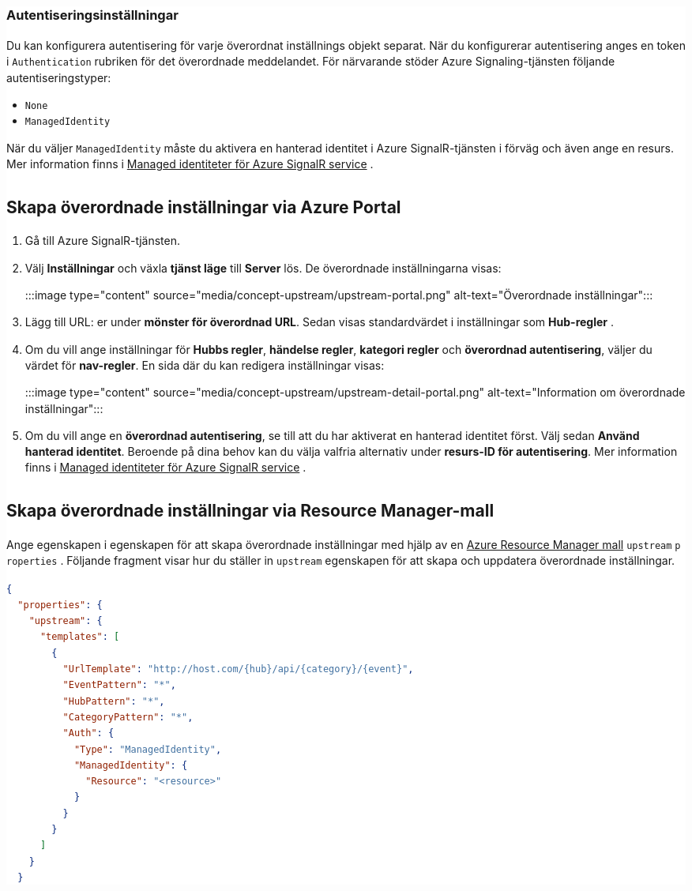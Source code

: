 ### <a name="authentication-settings"></a>Autentiseringsinställningar

Du kan konfigurera autentisering för varje överordnat inställnings objekt separat. När du konfigurerar autentisering anges en token i `Authentication` rubriken för det överordnade meddelandet. För närvarande stöder Azure Signaling-tjänsten följande autentiseringstyper:
- `None`
- `ManagedIdentity`

När du väljer `ManagedIdentity` måste du aktivera en hanterad identitet i Azure SignalR-tjänsten i förväg och även ange en resurs. Mer information finns i [Managed identiteter för Azure SignalR service](howto-use-managed-identity.md) .

## <a name="create-upstream-settings-via-the-azure-portal"></a>Skapa överordnade inställningar via Azure Portal

1. Gå till Azure SignalR-tjänsten.
2. Välj **Inställningar** och växla **tjänst läge** till **Server** lös. De överordnade inställningarna visas:

    :::image type="content" source="media/concept-upstream/upstream-portal.png" alt-text="Överordnade inställningar":::

3. Lägg till URL: er under **mönster för överordnad URL**. Sedan visas standardvärdet i inställningar som **Hub-regler** .
4. Om du vill ange inställningar för **Hubbs regler**, **händelse regler**, **kategori regler** och **överordnad autentisering**, väljer du värdet för **nav-regler**. En sida där du kan redigera inställningar visas:

    :::image type="content" source="media/concept-upstream/upstream-detail-portal.png" alt-text="Information om överordnade inställningar":::

5. Om du vill ange en **överordnad autentisering**, se till att du har aktiverat en hanterad identitet först. Välj sedan **Använd hanterad identitet**. Beroende på dina behov kan du välja valfria alternativ under **resurs-ID för autentisering**. Mer information finns i [Managed identiteter för Azure SignalR service](howto-use-managed-identity.md) .

## <a name="create-upstream-settings-via-resource-manager-template"></a>Skapa överordnade inställningar via Resource Manager-mall

Ange egenskapen i egenskapen för att skapa överordnade inställningar med hjälp av en [Azure Resource Manager mall](../azure-resource-manager/templates/overview.md) `upstream` `properties` . Följande fragment visar hur du ställer in `upstream` egenskapen för att skapa och uppdatera överordnade inställningar.

```JSON
{
  "properties": {
    "upstream": {
      "templates": [
        {
          "UrlTemplate": "http://host.com/{hub}/api/{category}/{event}",
          "EventPattern": "*",
          "HubPattern": "*",
          "CategoryPattern": "*",
          "Auth": {
            "Type": "ManagedIdentity",
            "ManagedIdentity": {
              "Resource": "<resource>"
            }
          }
        }
      ]
    }
  }
```